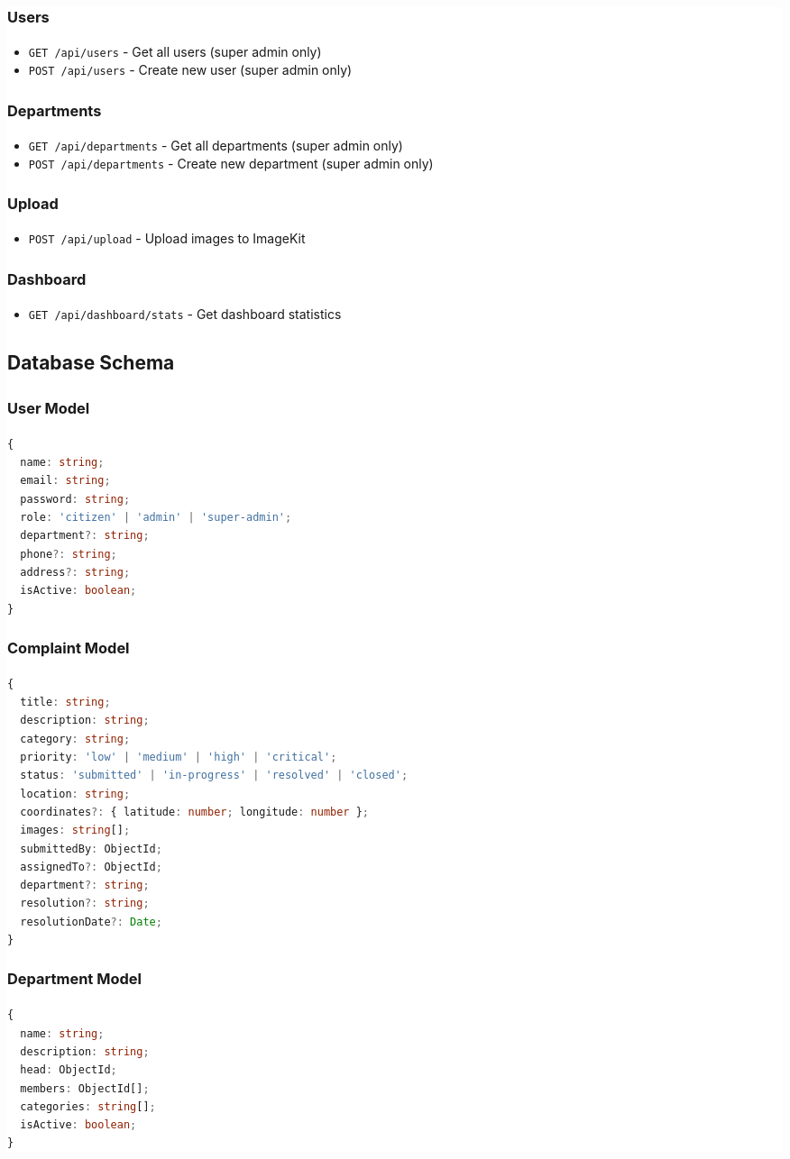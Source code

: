 ### Users
- `GET /api/users` - Get all users (super admin only)
- `POST /api/users` - Create new user (super admin only)

### Departments
- `GET /api/departments` - Get all departments (super admin only)
- `POST /api/departments` - Create new department (super admin only)

### Upload
- `POST /api/upload` - Upload images to ImageKit

### Dashboard
- `GET /api/dashboard/stats` - Get dashboard statistics

## Database Schema

### User Model
```typescript
{
  name: string;
  email: string;
  password: string;
  role: 'citizen' | 'admin' | 'super-admin';
  department?: string;
  phone?: string;
  address?: string;
  isActive: boolean;
}
```

### Complaint Model
```typescript
{
  title: string;
  description: string;
  category: string;
  priority: 'low' | 'medium' | 'high' | 'critical';
  status: 'submitted' | 'in-progress' | 'resolved' | 'closed';
  location: string;
  coordinates?: { latitude: number; longitude: number };
  images: string[];
  submittedBy: ObjectId;
  assignedTo?: ObjectId;
  department?: string;
  resolution?: string;
  resolutionDate?: Date;
}
```

### Department Model
```typescript
{
  name: string;
  description: string;
  head: ObjectId;
  members: ObjectId[];
  categories: string[];
  isActive: boolean;
}
```
